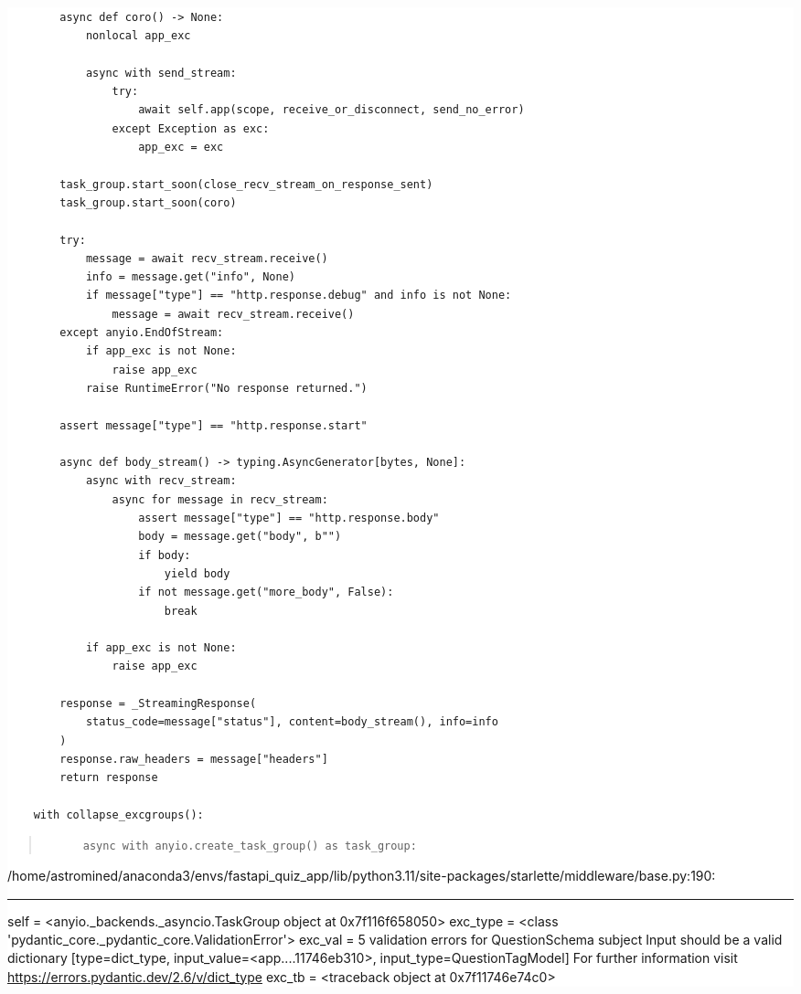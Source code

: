             async def coro() -> None:
                nonlocal app_exc
    
                async with send_stream:
                    try:
                        await self.app(scope, receive_or_disconnect, send_no_error)
                    except Exception as exc:
                        app_exc = exc
    
            task_group.start_soon(close_recv_stream_on_response_sent)
            task_group.start_soon(coro)
    
            try:
                message = await recv_stream.receive()
                info = message.get("info", None)
                if message["type"] == "http.response.debug" and info is not None:
                    message = await recv_stream.receive()
            except anyio.EndOfStream:
                if app_exc is not None:
                    raise app_exc
                raise RuntimeError("No response returned.")
    
            assert message["type"] == "http.response.start"
    
            async def body_stream() -> typing.AsyncGenerator[bytes, None]:
                async with recv_stream:
                    async for message in recv_stream:
                        assert message["type"] == "http.response.body"
                        body = message.get("body", b"")
                        if body:
                            yield body
                        if not message.get("more_body", False):
                            break
    
                if app_exc is not None:
                    raise app_exc
    
            response = _StreamingResponse(
                status_code=message["status"], content=body_stream(), info=info
            )
            response.raw_headers = message["headers"]
            return response
    
        with collapse_excgroups():
>           async with anyio.create_task_group() as task_group:

/home/astromined/anaconda3/envs/fastapi_quiz_app/lib/python3.11/site-packages/starlette/middleware/base.py:190: 
_ _ _ _ _ _ _ _ _ _ _ _ _ _ _ _ _ _ _ _ _ _ _ _ _ _ _ _ _ _ _ _ _ _ _ _ _ _ _ _ 

self = <anyio._backends._asyncio.TaskGroup object at 0x7f116f658050>
exc_type = <class 'pydantic_core._pydantic_core.ValidationError'>
exc_val = 5 validation errors for QuestionSchema
subject
  Input should be a valid dictionary [type=dict_type, input_value=<app....11746eb310>, input_type=QuestionTagModel]
    For further information visit https://errors.pydantic.dev/2.6/v/dict_type
exc_tb = <traceback object at 0x7f11746e74c0>
